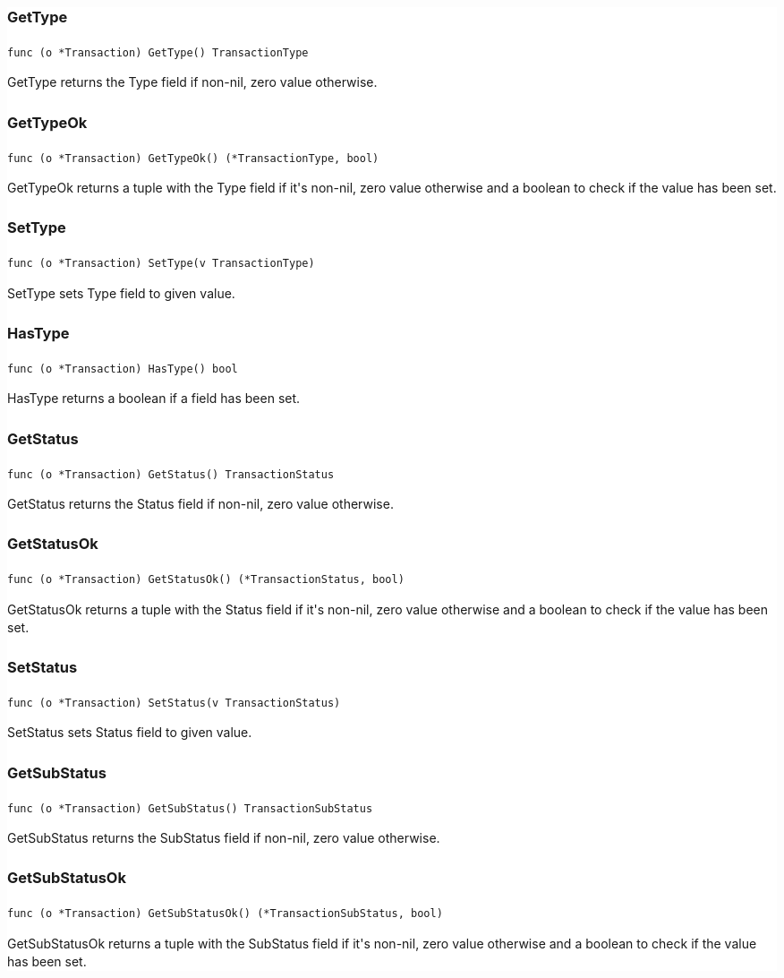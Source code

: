 ### GetType

`func (o *Transaction) GetType() TransactionType`

GetType returns the Type field if non-nil, zero value otherwise.

### GetTypeOk

`func (o *Transaction) GetTypeOk() (*TransactionType, bool)`

GetTypeOk returns a tuple with the Type field if it's non-nil, zero value otherwise
and a boolean to check if the value has been set.

### SetType

`func (o *Transaction) SetType(v TransactionType)`

SetType sets Type field to given value.

### HasType

`func (o *Transaction) HasType() bool`

HasType returns a boolean if a field has been set.

### GetStatus

`func (o *Transaction) GetStatus() TransactionStatus`

GetStatus returns the Status field if non-nil, zero value otherwise.

### GetStatusOk

`func (o *Transaction) GetStatusOk() (*TransactionStatus, bool)`

GetStatusOk returns a tuple with the Status field if it's non-nil, zero value otherwise
and a boolean to check if the value has been set.

### SetStatus

`func (o *Transaction) SetStatus(v TransactionStatus)`

SetStatus sets Status field to given value.


### GetSubStatus

`func (o *Transaction) GetSubStatus() TransactionSubStatus`

GetSubStatus returns the SubStatus field if non-nil, zero value otherwise.

### GetSubStatusOk

`func (o *Transaction) GetSubStatusOk() (*TransactionSubStatus, bool)`

GetSubStatusOk returns a tuple with the SubStatus field if it's non-nil, zero value otherwise
and a boolean to check if the value has been set.
